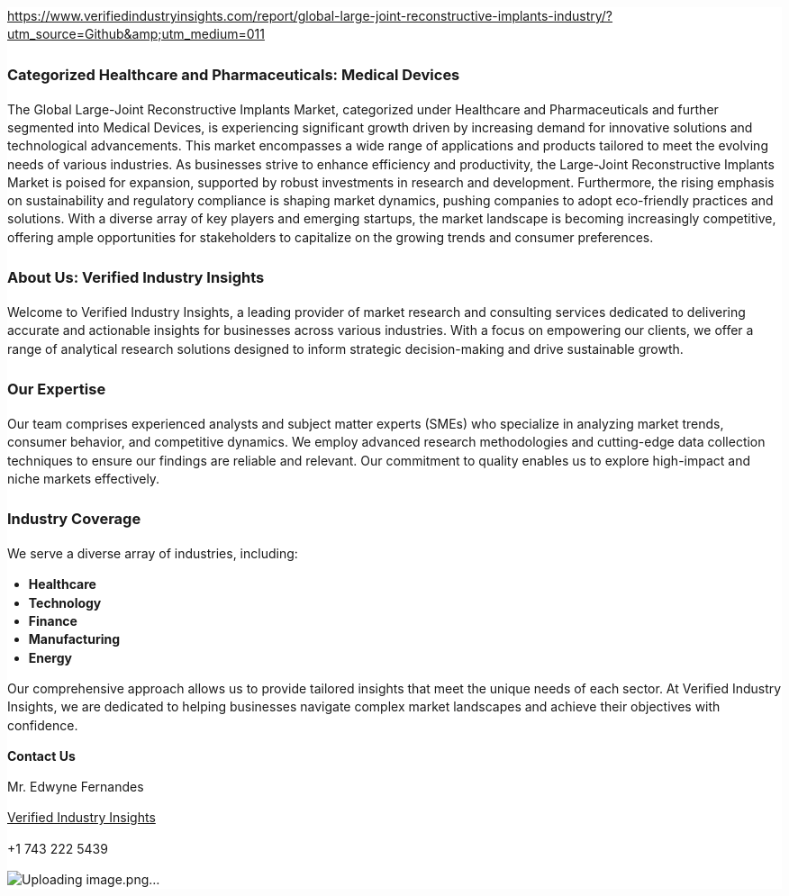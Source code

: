 </strong><a href="https://www.verifiedindustryinsights.com/report/global-large-joint-reconstructive-implants-industry/?utm_source=Github&amp;utm_medium=011">https://www.verifiedindustryinsights.com/report/global-large-joint-reconstructive-implants-industry/?utm_source=Github&amp;utm_medium=011</a>&nbsp;</p><h3>Categorized Healthcare and Pharmaceuticals: Medical Devices </h3><p>The Global Large-Joint Reconstructive Implants Market, categorized under Healthcare and Pharmaceuticals and further segmented into Medical Devices, is experiencing significant growth driven by increasing demand for innovative solutions and technological advancements. This market encompasses a wide range of applications and products tailored to meet the evolving needs of various industries. As businesses strive to enhance efficiency and productivity, the Large-Joint Reconstructive Implants Market is poised for expansion, supported by robust investments in research and development. Furthermore, the rising emphasis on sustainability and regulatory compliance is shaping market dynamics, pushing companies to adopt eco-friendly practices and solutions. With a diverse array of key players and emerging startups, the market landscape is becoming increasingly competitive, offering ample opportunities for stakeholders to capitalize on the growing trends and consumer preferences.</p><h3>About Us: Verified Industry Insights</h3><p>Welcome to Verified Industry Insights, a leading provider of market research and consulting services dedicated to delivering accurate and actionable insights for businesses across various industries. With a focus on empowering our clients, we offer a range of analytical research solutions designed to inform strategic decision-making and drive sustainable growth.</p><h3>Our Expertise</h3><p>Our team comprises experienced analysts and subject matter experts (SMEs) who specialize in analyzing market trends, consumer behavior, and competitive dynamics. We employ advanced research methodologies and cutting-edge data collection techniques to ensure our findings are reliable and relevant. Our commitment to quality enables us to explore high-impact and niche markets effectively.</p><h3>Industry Coverage</h3><p>We serve a diverse array of industries, including:</p><ul><li><strong>Healthcare</strong></li><li><strong>Technology</strong></li><li><strong>Finance</strong></li><li><strong>Manufacturing</strong></li><li><strong>Energy</strong></li></ul><p>Our comprehensive approach allows us to provide tailored insights that meet the unique needs of each sector. At Verified Industry Insights, we are dedicated to helping businesses navigate complex market landscapes and achieve their objectives with confidence.</p><p><strong>Contact Us</strong></p><p>Mr. Edwyne Fernandes</p><p><a href="https://www.verifiedindustryinsights.com/">Verified Industry Insights</a></p><p>+1 743 222 5439</p>
![Uploading image.png…]()
